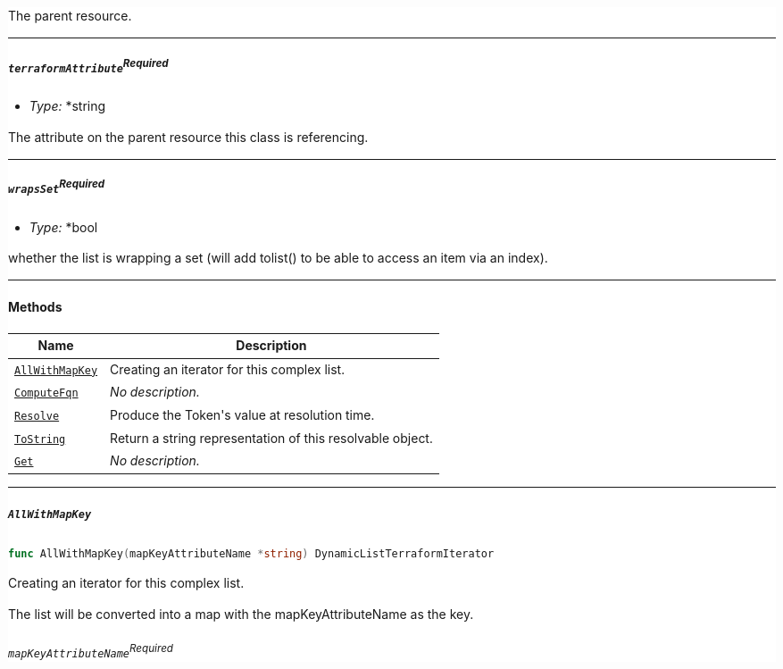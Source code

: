 The parent resource.

---

##### `terraformAttribute`<sup>Required</sup> <a name="terraformAttribute" id="@cdktf/provider-cloudflare.dataCloudflareResourceGroups.DataCloudflareResourceGroupsResultList.Initializer.parameter.terraformAttribute"></a>

- *Type:* *string

The attribute on the parent resource this class is referencing.

---

##### `wrapsSet`<sup>Required</sup> <a name="wrapsSet" id="@cdktf/provider-cloudflare.dataCloudflareResourceGroups.DataCloudflareResourceGroupsResultList.Initializer.parameter.wrapsSet"></a>

- *Type:* *bool

whether the list is wrapping a set (will add tolist() to be able to access an item via an index).

---

#### Methods <a name="Methods" id="Methods"></a>

| **Name** | **Description** |
| --- | --- |
| <code><a href="#@cdktf/provider-cloudflare.dataCloudflareResourceGroups.DataCloudflareResourceGroupsResultList.allWithMapKey">AllWithMapKey</a></code> | Creating an iterator for this complex list. |
| <code><a href="#@cdktf/provider-cloudflare.dataCloudflareResourceGroups.DataCloudflareResourceGroupsResultList.computeFqn">ComputeFqn</a></code> | *No description.* |
| <code><a href="#@cdktf/provider-cloudflare.dataCloudflareResourceGroups.DataCloudflareResourceGroupsResultList.resolve">Resolve</a></code> | Produce the Token's value at resolution time. |
| <code><a href="#@cdktf/provider-cloudflare.dataCloudflareResourceGroups.DataCloudflareResourceGroupsResultList.toString">ToString</a></code> | Return a string representation of this resolvable object. |
| <code><a href="#@cdktf/provider-cloudflare.dataCloudflareResourceGroups.DataCloudflareResourceGroupsResultList.get">Get</a></code> | *No description.* |

---

##### `AllWithMapKey` <a name="AllWithMapKey" id="@cdktf/provider-cloudflare.dataCloudflareResourceGroups.DataCloudflareResourceGroupsResultList.allWithMapKey"></a>

```go
func AllWithMapKey(mapKeyAttributeName *string) DynamicListTerraformIterator
```

Creating an iterator for this complex list.

The list will be converted into a map with the mapKeyAttributeName as the key.

###### `mapKeyAttributeName`<sup>Required</sup> <a name="mapKeyAttributeName" id="@cdktf/provider-cloudflare.dataCloudflareResourceGroups.DataCloudflareResourceGroupsResultList.allWithMapKey.parameter.mapKeyAttributeName"></a>
